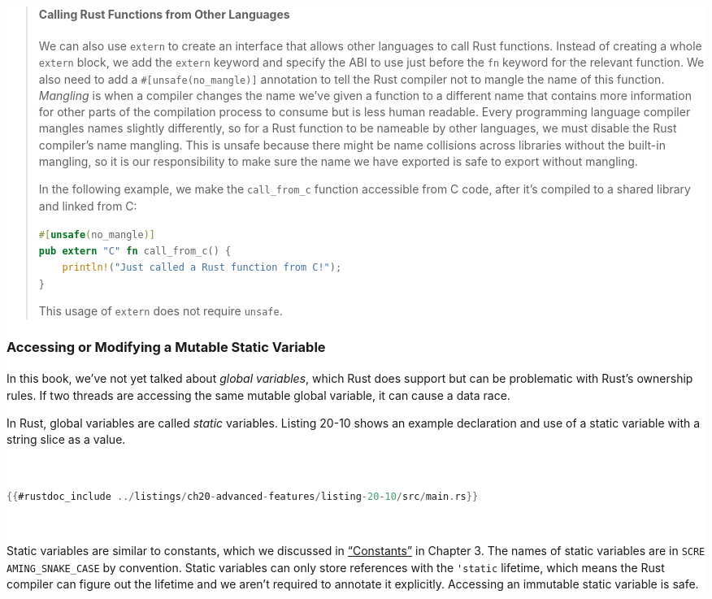 > #### Calling Rust Functions from Other Languages
>
> We can also use `extern` to create an interface that allows other languages to
> call Rust functions. Instead of creating a whole `extern` block, we add the
> `extern` keyword and specify the ABI to use just before the `fn` keyword for
> the relevant function. We also need to add a `#[unsafe(no_mangle)]` annotation
> to tell the Rust compiler not to mangle the name of this function. _Mangling_
> is when a compiler changes the name we’ve given a function to a different name
> that contains more information for other parts of the compilation process to
> consume but is less human readable. Every programming language compiler
> mangles names slightly differently, so for a Rust function to be nameable by
> other languages, we must disable the Rust compiler’s name mangling. This is
> unsafe because there might be name collisions across libraries without the
> built-in mangling, so it is our responsibility to make sure the name we have
> exported is safe to export without mangling.
>
> In the following example, we make the `call_from_c` function accessible from
> C code, after it’s compiled to a shared library and linked from C:
>
> ```rust
> #[unsafe(no_mangle)]
> pub extern "C" fn call_from_c() {
>     println!("Just called a Rust function from C!");
> }
> ```
>
> This usage of `extern` does not require `unsafe`.

### Accessing or Modifying a Mutable Static Variable

In this book, we’ve not yet talked about _global variables_, which Rust does
support but can be problematic with Rust’s ownership rules. If two threads are
accessing the same mutable global variable, it can cause a data race.

In Rust, global variables are called _static_ variables. Listing 20-10 shows an
example declaration and use of a static variable with a string slice as a
value.

<Listing number="20-10" file-name="src/main.rs" caption="Defining and using an immutable static variable">

```rust
{{#rustdoc_include ../listings/ch20-advanced-features/listing-20-10/src/main.rs}}
```

</Listing>

Static variables are similar to constants, which we discussed in
[“Constants”][differences-between-variables-and-constants] in
Chapter 3. The names of static variables are in `SCREAMING_SNAKE_CASE` by
convention. Static variables can only store references with the `'static`
lifetime, which means the Rust compiler can figure out the lifetime and we
aren’t required to annotate it explicitly. Accessing an immutable static
variable is safe.


[dangling-references]: ch04-02-references-and-borrowing.html#dangling-references
[differences-between-variables-and-constants]: ch03-01-variables-and-mutability.html#constants
[extensible-concurrency-with-the-sync-and-send-traits]: ch16-04-extensible-concurrency-sync-and-send.html#extensible-concurrency-with-the-sync-and-send-traits
[the-slice-type]: ch04-03-slices.html#the-slice-type
[reference]: ../reference/items/unions.html
[miri]: https://github.com/rust-lang/miri
[editions]: appendix-05-editions.html
[nightly]: appendix-07-nightly-rust.html
[nomicon]: https://doc.rust-lang.org/nomicon/